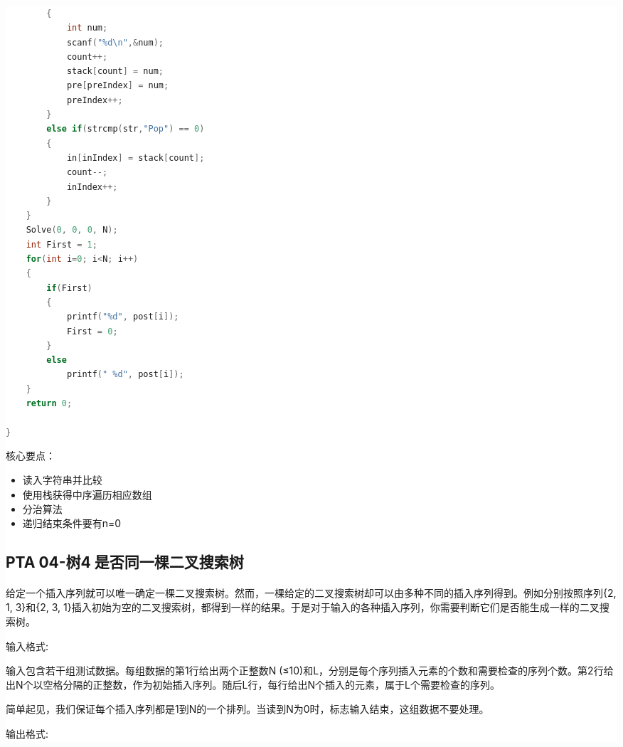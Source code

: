 ```c
        {
            int num;
            scanf("%d\n",&num);
            count++;
            stack[count] = num;
            pre[preIndex] = num;
            preIndex++;
        }
        else if(strcmp(str,"Pop") == 0)
        {
            in[inIndex] = stack[count];
            count--;
            inIndex++;
        }
    }
    Solve(0, 0, 0, N);
    int First = 1;
    for(int i=0; i<N; i++)
    {
        if(First)
        {
            printf("%d", post[i]);
            First = 0;
        }
        else
            printf(" %d", post[i]);
    }
    return 0;

}
```

核心要点：

- 读入字符串并比较
- 使用栈获得中序遍历相应数组
- 分治算法
- 递归结束条件要有n=0

## PTA 04-树4 是否同一棵二叉搜索树

给定一个插入序列就可以唯一确定一棵二叉搜索树。然而，一棵给定的二叉搜索树却可以由多种不同的插入序列得到。例如分别按照序列{2, 1, 3}和{2, 3, 1}插入初始为空的二叉搜索树，都得到一样的结果。于是对于输入的各种插入序列，你需要判断它们是否能生成一样的二叉搜索树。

输入格式:

输入包含若干组测试数据。每组数据的第1行给出两个正整数N (≤10)和L，分别是每个序列插入元素的个数和需要检查的序列个数。第2行给出N个以空格分隔的正整数，作为初始插入序列。随后L行，每行给出N个插入的元素，属于L个需要检查的序列。

简单起见，我们保证每个插入序列都是1到N的一个排列。当读到N为0时，标志输入结束，这组数据不要处理。

输出格式:
